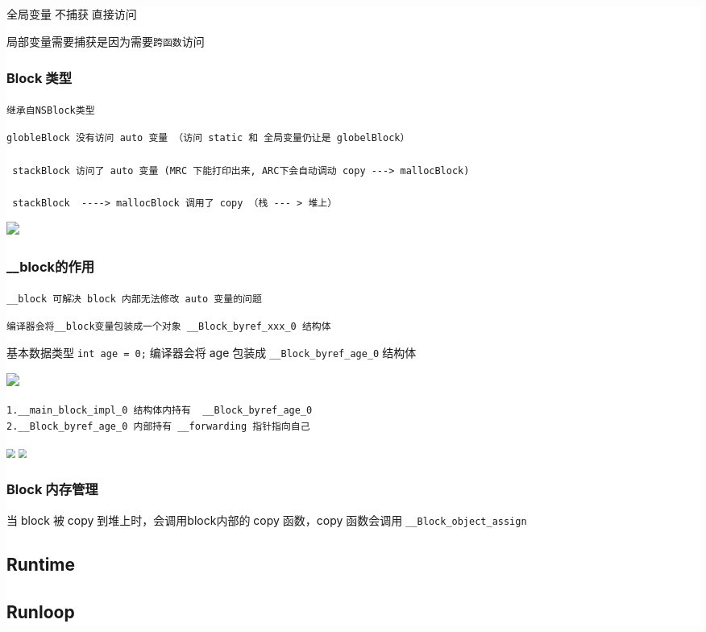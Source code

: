 全局变量 不捕获 直接访问

局部变量需要捕获是因为需要`跨函数`访问

### Block 类型

`继承自NSBlock类型`

 ```
 globleBlock 没有访问 auto 变量 （访问 static 和 全局变量仍让是 globelBlock）

​ stackBlock 访问了 auto 变量 (MRC 下能打印出来, ARC下会自动调动 copy ---> mallocBlock)

​ stackBlock  ----> mallocBlock 调用了 copy （栈 --- > 堆上）  
 ```

![](https://tva1.sinaimg.cn/large/008eGmZEgy1gpa566gvbtj31fc0togtn.jpg)



### __block的作用

```
__block 可解决 block 内部无法修改 auto 变量的问题 
```

```
编译器会将__block变量包装成一个对象 __Block_byref_xxx_0 结构体
```

基本数据类型 `int age = 0;` 编译器会将 age 包装成 `__Block_byref_age_0` 结构体



![](https://tva1.sinaimg.cn/large/008eGmZEly1gng930adqfj30ec06c0tl.jpg)

```
1.__main_block_impl_0 结构体内持有  __Block_byref_age_0
2.__Block_byref_age_0 内部持有 __forwarding 指针指向自己
```



<img src="https://tva1.sinaimg.cn/large/008eGmZEly1gng939naeuj30mk07676r.jpg" style="zoom:67%;" />



<img src="https://tva1.sinaimg.cn/large/008eGmZEly1gng92mq03kj30li09smyv.jpg" style="zoom: 67%;" />

### Block 内存管理

当 block 被 copy 到堆上时，会调用block内部的 copy 函数，copy 函数会调用 `__Block_object_assign`

## 

## Runtime

## Runloop
